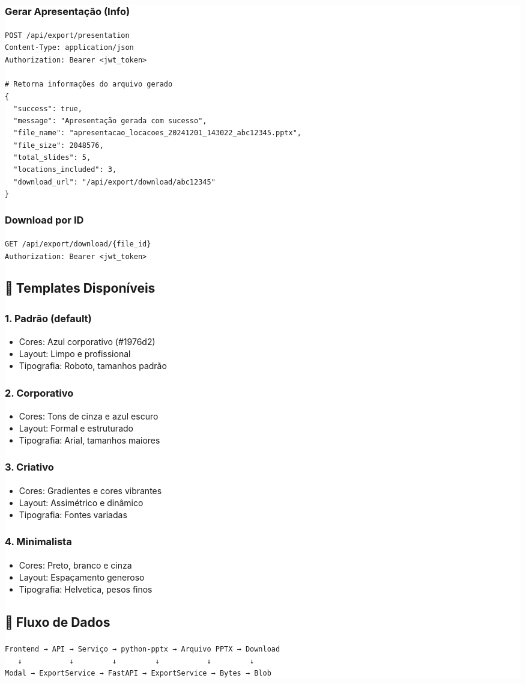 ### **Gerar Apresentação (Info)**
```http
POST /api/export/presentation
Content-Type: application/json
Authorization: Bearer <jwt_token>

# Retorna informações do arquivo gerado
{
  "success": true,
  "message": "Apresentação gerada com sucesso",
  "file_name": "apresentacao_locacoes_20241201_143022_abc12345.pptx",
  "file_size": 2048576,
  "total_slides": 5,
  "locations_included": 3,
  "download_url": "/api/export/download/abc12345"
}
```

### **Download por ID**
```http
GET /api/export/download/{file_id}
Authorization: Bearer <jwt_token>
```

## 🎨 **Templates Disponíveis**

### **1. Padrão (default)**
- Cores: Azul corporativo (#1976d2)
- Layout: Limpo e profissional
- Tipografia: Roboto, tamanhos padrão

### **2. Corporativo**
- Cores: Tons de cinza e azul escuro
- Layout: Formal e estruturado
- Tipografia: Arial, tamanhos maiores

### **3. Criativo**
- Cores: Gradientes e cores vibrantes
- Layout: Assimétrico e dinâmico
- Tipografia: Fontes variadas

### **4. Minimalista**
- Cores: Preto, branco e cinza
- Layout: Espaçamento generoso
- Tipografia: Helvetica, pesos finos

## 🔄 **Fluxo de Dados**

```
Frontend → API → Serviço → python-pptx → Arquivo PPTX → Download
   ↓           ↓         ↓         ↓           ↓         ↓
Modal → ExportService → FastAPI → ExportService → Bytes → Blob
```
